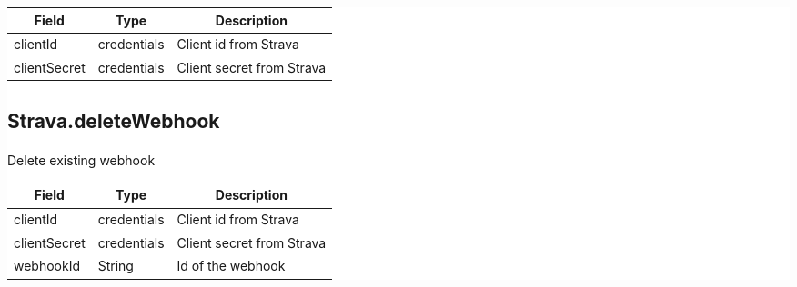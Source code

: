| Field       | Type       | Description
|-------------|------------|----------
| clientId    | credentials| Client id from Strava
| clientSecret| credentials| Client secret from Strava

## Strava.deleteWebhook
Delete existing webhook

| Field       | Type       | Description
|-------------|------------|----------
| clientId    | credentials| Client id from Strava
| clientSecret| credentials| Client secret from Strava
| webhookId   | String     | Id of the webhook

